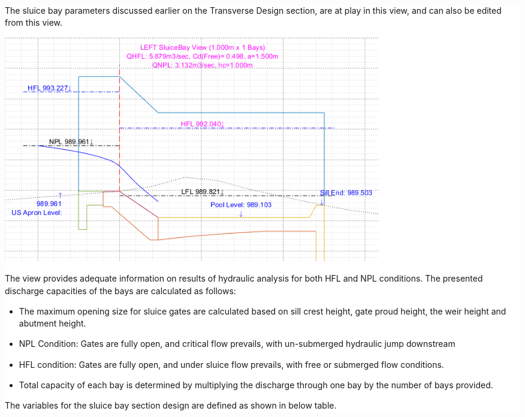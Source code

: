 The sluice bay parameters discussed earlier on the Transverse Design section, are at play in this view, and can also be edited from this view.

<img src="./media/image34.png" style="width:6.5in;height:3.88889in" />

The view provides adequate information on results of hydraulic analysis for both HFL and NPL conditions. The presented discharge capacities of the bays are calculated as follows:

- The maximum opening size for sluice gates are calculated based on sill crest height, gate proud height, the weir height and abutment height.

- NPL Condition: Gates are fully open, and critical flow prevails, with un-submerged hydraulic jump downstream

- HFL condition: Gates are fully open, and under sluice flow prevails, with free or submerged flow conditions.

- Total capacity of each bay is determined by multiplying the discharge through one bay by the number of bays provided.

The variables for the sluice bay section design are defined as shown in below table.

